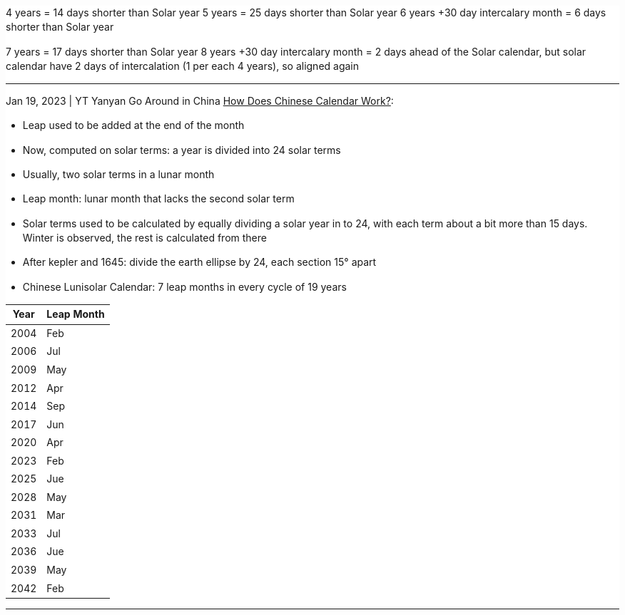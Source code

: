 4 years = 14 days shorter than Solar year
5 years = 25 days shorter than Solar year
6 years +30 day intercalary month = 6 days shorter than Solar year

7 years = 17 days shorter than Solar year
8 years +30 day intercalary month = 2 days ahead of the Solar calendar, but solar calendar have 2 days of intercalation (1 per each 4 years), so aligned again

---

Jan 19, 2023 | YT Yanyan Go Around in China [How Does Chinese Calendar Work?](https://youtu.be/Um4vNCWVquY):

* Leap used to be added at the end of the month
* Now, computed on solar terms: a year is divided into 24 solar terms
* Usually, two solar terms in a lunar month
* Leap month: lunar month that lacks the second solar term
* Solar terms used to be calculated by equally dividing a solar year in to 24, with each term about a bit more than 15 days. Winter is observed, the rest is calculated from there
* After kepler and 1645: divide the earth ellipse by 24, each section 15&deg; apart

* Chinese Lunisolar Calendar: 7 leap months in every cycle of 19 years

|Year|Leap Month|
|:---:|:---|
|2004|Feb|
|2006|Jul|
|2009|May|
|2012|Apr|
|2014|Sep|
|2017|Jun|
|2020|Apr|
|2023|Feb|
|2025|Jue|
|2028|May|
|2031|Mar|
|2033|Jul|
|2036|Jue|
|2039|May|
|2042|Feb|


---

